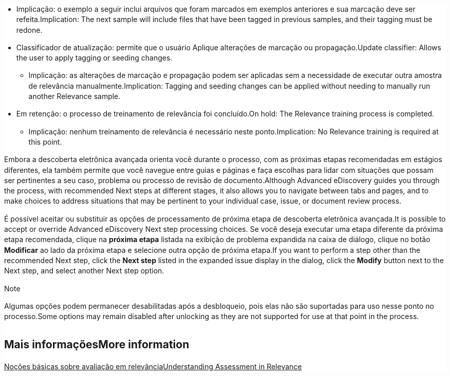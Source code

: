   - <span data-ttu-id="ddd76-165">Implicação: o exemplo a seguir inclui arquivos que foram marcados em exemplos anteriores e sua marcação deve ser refeita.</span><span class="sxs-lookup"><span data-stu-id="ddd76-165">Implication: The next sample will include files that have been tagged in previous samples, and their tagging must be redone.</span></span>
    
- <span data-ttu-id="ddd76-166">Classificador de atualização: permite que o usuário Aplique alterações de marcação ou propagação.</span><span class="sxs-lookup"><span data-stu-id="ddd76-166">Update classifier: Allows the user to apply tagging or seeding changes.</span></span>
    
  - <span data-ttu-id="ddd76-167">Implicação: as alterações de marcação e propagação podem ser aplicadas sem a necessidade de executar outra amostra de relevância manualmente.</span><span class="sxs-lookup"><span data-stu-id="ddd76-167">Implication: Tagging and seeding changes can be applied without needing to manually run another Relevance sample.</span></span>
    
- <span data-ttu-id="ddd76-168">Em retenção: o processo de treinamento de relevância foi concluído.</span><span class="sxs-lookup"><span data-stu-id="ddd76-168">On hold: The Relevance training process is completed.</span></span>
    
  - <span data-ttu-id="ddd76-169">Implicação: nenhum treinamento de relevância é necessário neste ponto.</span><span class="sxs-lookup"><span data-stu-id="ddd76-169">Implication: No Relevance training is required at this point.</span></span>
    
<span data-ttu-id="ddd76-170">Embora a descoberta eletrônica avançada orienta você durante o processo, com as próximas etapas recomendadas em estágios diferentes, ela também permite que você navegue entre guias e páginas e faça escolhas para lidar com situações que possam ser pertinentes a seu caso, problema ou processo de revisão de documento.</span><span class="sxs-lookup"><span data-stu-id="ddd76-170">Although Advanced eDiscovery guides you through the process, with recommended Next steps at different stages, it also allows you to navigate between tabs and pages, and to make choices to address situations that may be pertinent to your individual case, issue, or document review process.</span></span> 
  
<span data-ttu-id="ddd76-171">É possível aceitar ou substituir as opções de processamento de próxima etapa de descoberta eletrônica avançada.</span><span class="sxs-lookup"><span data-stu-id="ddd76-171">It is possible to accept or override Advanced eDiscovery Next step processing choices.</span></span> <span data-ttu-id="ddd76-172">Se você deseja executar uma etapa diferente da próxima etapa recomendada, clique na **próxima etapa** listada na exibição de problema expandida na caixa de diálogo, clique no botão **Modificar** ao lado da próxima etapa e selecione outra opção de próxima etapa.</span><span class="sxs-lookup"><span data-stu-id="ddd76-172">If you want to perform a step other than the recommended Next step, click the **Next step** listed in the expanded issue display in the dialog, click the **Modify** button next to the Next step, and select another Next step option.</span></span> 
  
> [!NOTE]
> <span data-ttu-id="ddd76-173">Algumas opções podem permanecer desabilitadas após a desbloqueio, pois elas não são suportadas para uso nesse ponto no processo.</span><span class="sxs-lookup"><span data-stu-id="ddd76-173">Some options may remain disabled after unlocking as they are not supported for use at that point in the process.</span></span> 
  
## <a name="more-information"></a><span data-ttu-id="ddd76-174">Mais informações</span><span class="sxs-lookup"><span data-stu-id="ddd76-174">More information</span></span>

[<span data-ttu-id="ddd76-175">Noções básicas sobre avaliação em relevância</span><span class="sxs-lookup"><span data-stu-id="ddd76-175">Understanding Assessment in Relevance</span></span>](assessment-in-relevance-in-advanced-ediscovery.md)
  